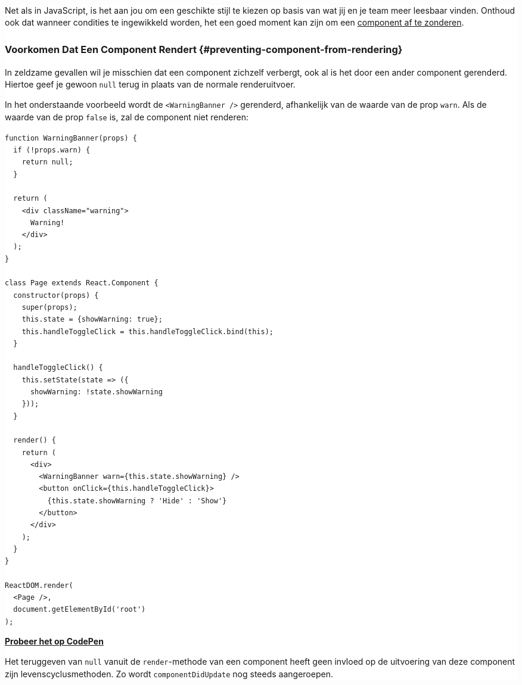 Net als in JavaScript, is het aan jou om een geschikte stijl te kiezen op basis van wat jij en je team meer leesbaar vinden. Onthoud ook dat wanneer condities te ingewikkeld worden, het een goed moment kan zijn om een [component af te zonderen](/docs/components-and-props.html#extracting-components).

### Voorkomen Dat Een Component Rendert {#preventing-component-from-rendering}

In zeldzame gevallen wil je misschien dat een component zichzelf verbergt, ook al is het door een ander component gerenderd. Hiertoe geef je gewoon `null` terug in plaats van de normale renderuitvoer.

In het onderstaande voorbeeld wordt de `<WarningBanner />` gerenderd, afhankelijk van de waarde van de prop `warn`. Als de waarde van de prop `false` is, zal de component niet renderen:

```javascript{2-4,29}
function WarningBanner(props) {
  if (!props.warn) {
    return null;
  }

  return (
    <div className="warning">
      Warning!
    </div>
  );
}

class Page extends React.Component {
  constructor(props) {
    super(props);
    this.state = {showWarning: true};
    this.handleToggleClick = this.handleToggleClick.bind(this);
  }

  handleToggleClick() {
    this.setState(state => ({
      showWarning: !state.showWarning
    }));
  }

  render() {
    return (
      <div>
        <WarningBanner warn={this.state.showWarning} />
        <button onClick={this.handleToggleClick}>
          {this.state.showWarning ? 'Hide' : 'Show'}
        </button>
      </div>
    );
  }
}

ReactDOM.render(
  <Page />,
  document.getElementById('root')
);
```

[**Probeer het op CodePen**](https://codepen.io/gaearon/pen/Xjoqwm?editors=0010)

Het teruggeven van `null` vanuit de `render`-methode van een component heeft geen invloed op de uitvoering van deze component zijn levenscyclusmethoden. Zo wordt `componentDidUpdate` nog steeds aangeroepen.
